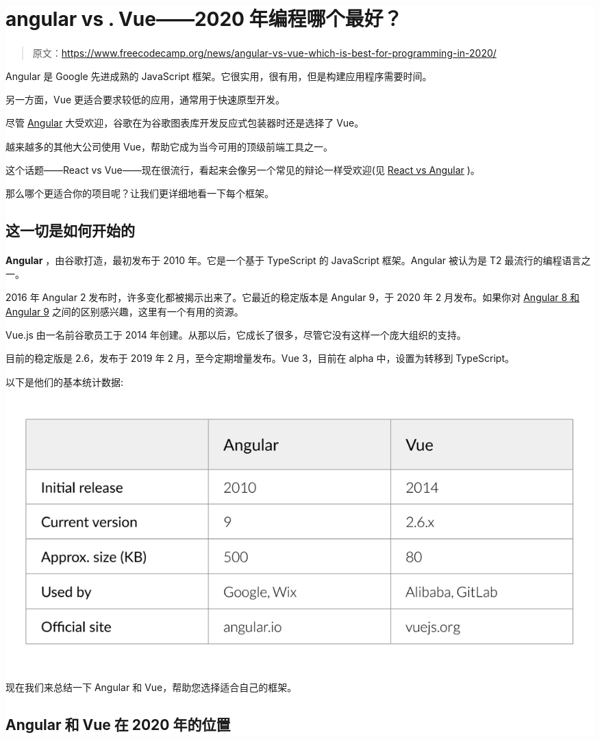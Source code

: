 # angular vs . Vue——2020 年编程哪个最好？

> 原文：<https://www.freecodecamp.org/news/angular-vs-vue-which-is-best-for-programming-in-2020/>

Angular 是 Google 先进成熟的 JavaScript 框架。它很实用，很有用，但是构建应用程序需要时间。

另一方面，Vue 更适合要求较低的应用，通常用于快速原型开发。

尽管 [Angular](https://angular.io/) 大受欢迎，谷歌在为谷歌图表库开发反应式包装器时还是选择了 Vue。

越来越多的其他大公司使用 Vue，帮助它成为当今可用的顶级前端工具之一。

这个话题——React vs Vue——现在很流行，看起来会像另一个常见的辩论一样受欢迎(见 [React vs Angular](https://technostacks.com/blog/react-vs-angular/) )。

那么哪个更适合你的项目呢？让我们更详细地看一下每个框架。

## 这一切是如何开始的

**Angular** ，由谷歌打造，最初发布于 2010 年。它是一个基于 TypeScript 的 JavaScript 框架。Angular 被认为是 T2 最流行的编程语言之一。

2016 年 Angular 2 发布时，许多变化都被揭示出来了。它最近的稳定版本是 Angular 9，于 2020 年 2 月发布。如果你对 [Angular 8 和 Angular 9](https://technostacks.com/blog/features-and-differences-of-angular9-and-angular8) 之间的区别感兴趣，这里有一个有用的资源。

Vue.js 由一名前谷歌员工于 2014 年创建。从那以后，它成长了很多，尽管它没有这样一个庞大组织的支持。

目前的稳定版是 2.6，发布于 2019 年 2 月，至今定期增量发布。Vue 3，目前在 alpha 中，设置为转移到 TypeScript。

以下是他们的基本统计数据:

![Angular vs Vue History](img/428a77121b4dcdf2b2d8f16f0a06a68b.png)

现在我们来总结一下 Angular 和 Vue，帮助您选择适合自己的框架。

## Angular 和 Vue 在 2020 年的位置
